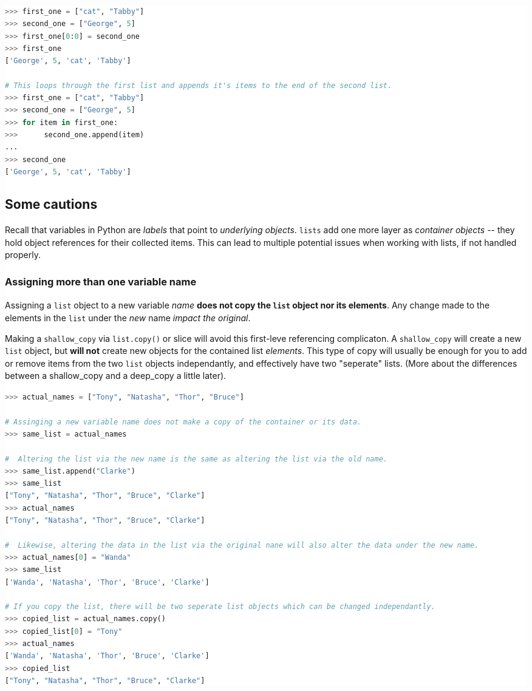 ```python
>>> first_one = ["cat", "Tabby"]
>>> second_one = ["George", 5]
>>> first_one[0:0] = second_one
>>> first_one
['George', 5, 'cat', 'Tabby']

# This loops through the first list and appends it's items to the end of the second list.
>>> first_one = ["cat", "Tabby"]
>>> second_one = ["George", 5]
>>> for item in first_one:
>>>      second_one.append(item)
...
>>> second_one
['George', 5, 'cat', 'Tabby']
```

## Some cautions

Recall that variables in Python are _labels_ that point to _underlying objects_. `lists` add one more layer as  _container objects_ -- they hold object references for their collected items.  This can lead to multiple potential issues when working with lists, if not handled properly.

### Assigning more than one variable name
Assigning a `list` object to a new variable _name_ **does not copy the `list` object nor its elements**. Any change made to the elements in the `list` under the _new_ name _impact the original_.

Making a `shallow_copy` via `list.copy()` or slice will avoid this first-leve referencing complicaton. A `shallow_copy` will create a new `list` object, but **will not** create new objects for the contained list _elements_. This type of copy will usually be enough for you to add or remove items from the two `list` objects independantly, and effectively have two "seperate" lists. (More about the differences between a shallow_copy and a deep_copy a little later).

```python
>>> actual_names = ["Tony", "Natasha", "Thor", "Bruce"]

# Assinging a new variable name does not make a copy of the container or its data.
>>> same_list = actual_names

#  Altering the list via the new name is the same as altering the list via the old name.
>>> same_list.append("Clarke")
>>> same_list
["Tony", "Natasha", "Thor", "Bruce", "Clarke"]
>>> actual_names
["Tony", "Natasha", "Thor", "Bruce", "Clarke"]

#  Likewise, altering the data in the list via the original nane will also alter the data under the new name.
>>> actual_names[0] = "Wanda"
>>> same_list
['Wanda', 'Natasha', 'Thor', 'Bruce', 'Clarke']

# If you copy the list, there will be two seperate list objects which can be changed independantly.
>>> copied_list = actual_names.copy()
>>> copied_list[0] = "Tony"
>>> actual_names
['Wanda', 'Natasha', 'Thor', 'Bruce', 'Clarke']
>>> copied_list
["Tony", "Natasha", "Thor", "Bruce", "Clarke"]
```


[list]: https://docs.python.org/3/library/stdtypes.html#list
[tuple]: https://docs.python.org/3/library/stdtypes.html#tuple
[dict]: https://docs.python.org/3/library/stdtypes.html#dict
[set]: https://docs.python.org/3/library/stdtypes.html#set
[string]: https://docs.python.org/3/library/stdtypes.html#text-sequence-type-str
[iterator]: https://docs.python.org/3/glossary.html#term-iterator
[sequence type]: https://docs.python.org/3/library/stdtypes.html#sequence-types-list-tuple-range
[slice notation]: https://docs.python.org/3/reference/expressions.html#slicings
[common sequence operations]: https://docs.python.org/3/library/stdtypes.html#common-sequence-operations
[mutable sequence operations]: https://docs.python.org/3/library/stdtypes.html#typesseq-mutable
[dynamic array]: https://en.wikipedia.org/wiki/Dynamic_array
[arraylist]: https://beginnersbook.com/2013/12/java-arraylist/
[doubly linked list]: https://en.wikipedia.org/wiki/Doubly_linked_list
[collections]: https://docs.python.org/3/library/collections.html
[deque]: https://docs.python.org/3/library/collections.html#collections.deque
[numpy]: https://numpy.org/
[pandas]: https://pandas.pydata.org/
[names and values]: https://nedbatchelder.com/blog/201308/names_and_values_making_a_game_board.html
[ned batchelder]: https://nedbatchelder.com/